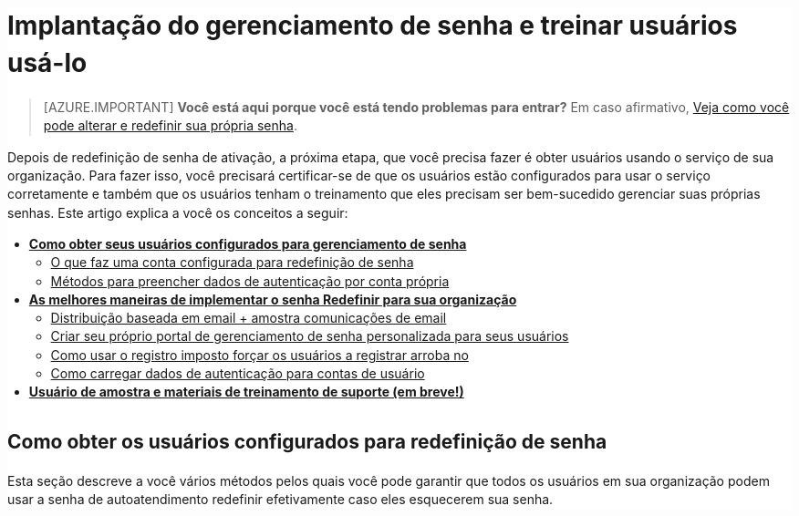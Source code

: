 <properties
    pageTitle="Práticas recomendadas: Gerenciamento de senha do Azure AD | Microsoft Azure"
    description="Práticas recomendadas de implantação e uso, documentação de usuário final de exemplo e guias de treinamento para o gerenciamento de senha no Active Directory do Azure."
    services="active-directory"
    documentationCenter=""
    authors="asteen"
    manager="femila"
    editor="curtand"/>

<tags
    ms.service="active-directory"
    ms.workload="identity"
    ms.tgt_pltfrm="na"
    ms.devlang="na"
    ms.topic="article"
    ms.date="07/12/2016"
    ms.author="asteen"/>

# <a name="deploying-password-management-and-training-users-to-use-it"></a>Implantação do gerenciamento de senha e treinar usuários usá-lo

> [AZURE.IMPORTANT] **Você está aqui porque você está tendo problemas para entrar?** Em caso afirmativo, [Veja como você pode alterar e redefinir sua própria senha](active-directory-passwords-update-your-own-password.md).

Depois de redefinição de senha de ativação, a próxima etapa, que você precisa fazer é obter usuários usando o serviço de sua organização. Para fazer isso, você precisará certificar-se de que os usuários estão configurados para usar o serviço corretamente e também que os usuários tenham o treinamento que eles precisam ser bem-sucedido gerenciar suas próprias senhas. Este artigo explica a você os conceitos a seguir:

* [**Como obter seus usuários configurados para gerenciamento de senha**](#how-to-get-users-configured-for-password-reset)
  * [O que faz uma conta configurada para redefinição de senha](#what-makes-an-account-configured)
  * [Métodos para preencher dados de autenticação por conta própria](#ways-to-populate-authentication-data)
* [**As melhores maneiras de implementar o senha Redefinir para sua organização**](#what-is-the-best-way-to-roll-out-password-reset-for-users)
  * [Distribuição baseada em email + amostra comunicações de email](#email-based-rollout)
  * [Criar seu próprio portal de gerenciamento de senha personalizada para seus usuários](#creating-your-own-password-portal)
  * [Como usar o registro imposto forçar os usuários a registrar arroba no](#using-enforced-registration)
  * [Como carregar dados de autenticação para contas de usuário](#uploading-data-yourself)
* [**Usuário de amostra e materiais de treinamento de suporte (em breve!)**](#sample-training-materials)

## <a name="how-to-get-users-configured-for-password-reset"></a>Como obter os usuários configurados para redefinição de senha
Esta seção descreve a você vários métodos pelos quais você pode garantir que todos os usuários em sua organização podem usar a senha de autoatendimento redefinir efetivamente caso eles esquecerem sua senha.


[001]: ./media/active-directory-passwords-best-practices/001.jpg "Image_001.jpg"
[002]: ./media/active-directory-passwords-best-practices/002.jpg "Image_002.jpg"
[003]: ./media/active-directory-passwords-best-practices/003.jpg "Image_003.jpg"
[004]: ./media/active-directory-passwords-best-practices/004.jpg "Image_004.jpg"
[005]: ./media/active-directory-passwords-best-practices/005.jpg "Image_005.jpg"
[006]: ./media/active-directory-passwords-best-practices/006.jpg "Image_006.jpg"
[007]: ./media/active-directory-passwords-best-practices/007.jpg "Image_007.jpg"